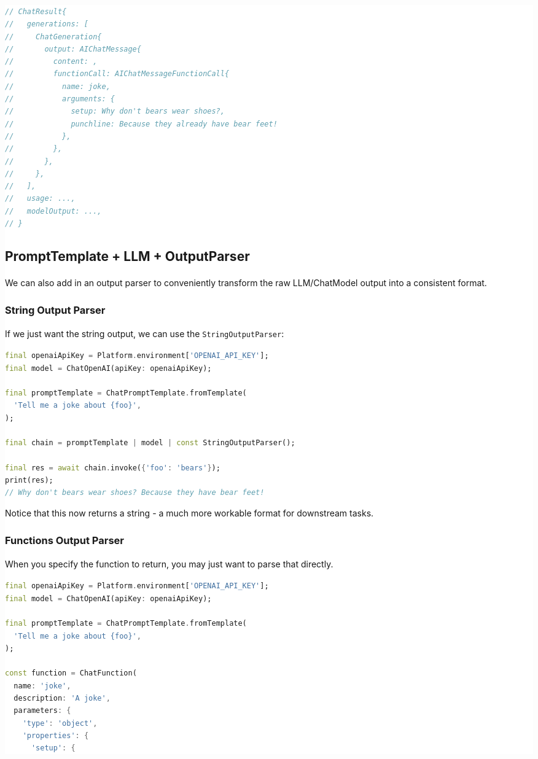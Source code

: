 ```dart
// ChatResult{
//   generations: [
//     ChatGeneration{
//       output: AIChatMessage{
//         content: ,
//         functionCall: AIChatMessageFunctionCall{
//           name: joke,
//           arguments: {
//             setup: Why don't bears wear shoes?,
//             punchline: Because they already have bear feet!
//           },
//         },    
//       },
//     },
//   ], 
//   usage: ...,
//   modelOutput: ...,
// }
```

## PromptTemplate + LLM + OutputParser

We can also add in an output parser to conveniently transform the raw LLM/ChatModel output into a consistent format.

### String Output Parser

If we just want the string output, we can use the `StringOutputParser`:

```dart
final openaiApiKey = Platform.environment['OPENAI_API_KEY'];
final model = ChatOpenAI(apiKey: openaiApiKey);

final promptTemplate = ChatPromptTemplate.fromTemplate(
  'Tell me a joke about {foo}',
);

final chain = promptTemplate | model | const StringOutputParser();

final res = await chain.invoke({'foo': 'bears'});
print(res);
// Why don't bears wear shoes? Because they have bear feet!
```

Notice that this now returns a string - a much more workable format for downstream tasks.

### Functions Output Parser

When you specify the function to return, you may just want to parse that directly.

```dart
final openaiApiKey = Platform.environment['OPENAI_API_KEY'];
final model = ChatOpenAI(apiKey: openaiApiKey);

final promptTemplate = ChatPromptTemplate.fromTemplate(
  'Tell me a joke about {foo}',
);

const function = ChatFunction(
  name: 'joke',
  description: 'A joke',
  parameters: {
    'type': 'object',
    'properties': {
      'setup': {
```